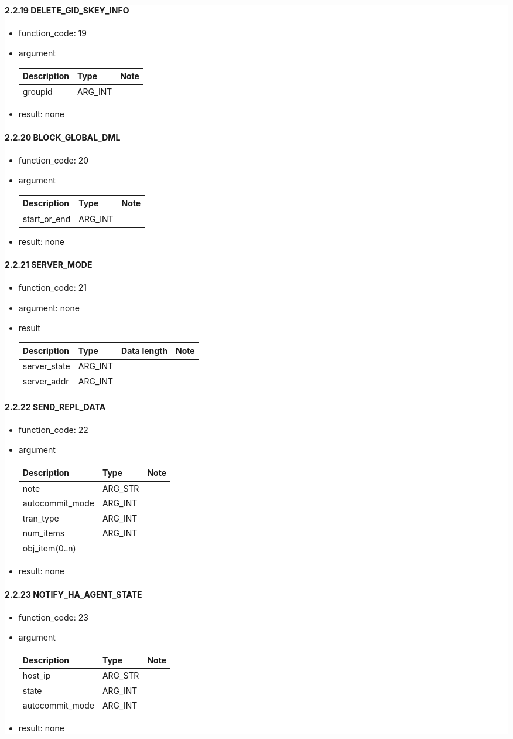 #### 2.2.19 DELETE_GID_SKEY_INFO
  * function_code: 19

  * argument

    | Description | Type | Note | 
    | -------- | -------- | -------- | 
    | groupid | ARG_INT | |

  * result: none

#### 2.2.20 BLOCK_GLOBAL_DML
  * function_code: 20

  * argument

    | Description | Type | Note | 
    | -------- | -------- | -------- | 
    | start_or_end | ARG_INT | |

  * result: none

#### 2.2.21 SERVER_MODE
  * function_code: 21

  * argument: none

  * result

    | Description | Type | Data length | Note | 
    | -------- | -------- | -------- | -------- | 
    | server_state | ARG_INT |  |  | 
    | server_addr | ARG_INT |  |  | 

#### 2.2.22 SEND_REPL_DATA
  * function_code: 22

  * argument

    | Description | Type | Note | 
    | -------- | -------- | -------- | 
    | note | ARG_STR |  | 
    | autocommit_mode | ARG_INT |  | 
    | tran_type | ARG_INT |  | 
    | num_items | ARG_INT |  | 
    | obj_item(0..n) |  |  | 

  * result: none

#### 2.2.23 NOTIFY_HA_AGENT_STATE
  * function_code: 23

  * argument

    | Description | Type | Note | 
    | -------- | -------- | -------- | 
    | host_ip | ARG_STR |  | 
    | state | ARG_INT |  | 
    | autocommit_mode | ARG_INT |  | 

  * result: none

